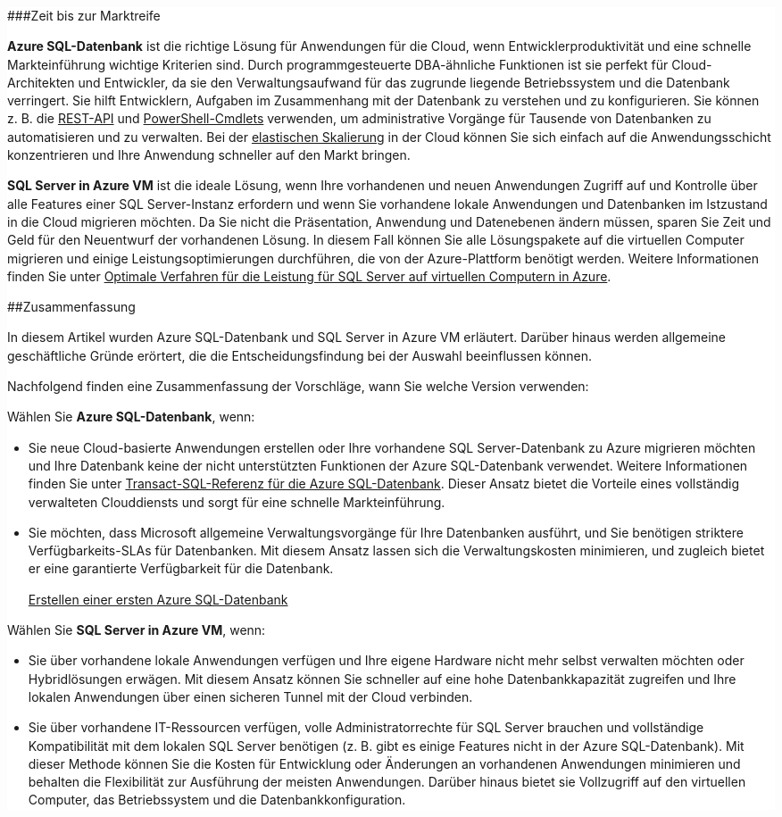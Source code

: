 
###<a name="market"></a>Zeit bis zur Marktreife

**Azure SQL-Datenbank** ist die richtige Lösung für Anwendungen für die Cloud, wenn Entwicklerproduktivität und eine schnelle Markteinführung wichtige Kriterien sind. Durch programmgesteuerte DBA-ähnliche Funktionen ist sie perfekt für Cloud-Architekten und Entwickler, da sie den Verwaltungsaufwand für das zugrunde liegende Betriebssystem und die Datenbank verringert. Sie hilft Entwicklern, Aufgaben im Zusammenhang mit der Datenbank zu verstehen und zu konfigurieren. Sie können z. B. die [REST-API](http://msdn.microsoft.com/library/azure/dn505719.aspx) und [PowerShell-Cmdlets](http://msdn.microsoft.com/library/azure/dn546726.aspx) verwenden, um administrative Vorgänge für Tausende von Datenbanken zu automatisieren und zu verwalten. Bei der [elastischen Skalierung](sql-database-elastic-pool.md) in der Cloud können Sie sich einfach auf die Anwendungsschicht konzentrieren und Ihre Anwendung schneller auf den Markt bringen.

**SQL Server in Azure VM** ist die ideale Lösung, wenn Ihre vorhandenen und neuen Anwendungen Zugriff auf und Kontrolle über alle Features einer SQL Server-Instanz erfordern und wenn Sie vorhandene lokale Anwendungen und Datenbanken im Istzustand in die Cloud migrieren möchten. Da Sie nicht die Präsentation, Anwendung und Datenebenen ändern müssen, sparen Sie Zeit und Geld für den Neuentwurf der vorhandenen Lösung. In diesem Fall können Sie alle Lösungspakete auf die virtuellen Computer migrieren und einige Leistungsoptimierungen durchführen, die von der Azure-Plattform benötigt werden. Weitere Informationen finden Sie unter [Optimale Verfahren für die Leistung für SQL Server auf virtuellen Computern in Azure](../virtual-machines/virtual-machines-sql-server-performance-best-practices.md).

##<a name="summary"></a>Zusammenfassung

In diesem Artikel wurden Azure SQL-Datenbank und SQL Server in Azure VM erläutert. Darüber hinaus werden allgemeine geschäftliche Gründe erörtert, die die Entscheidungsfindung bei der Auswahl beeinflussen können.

Nachfolgend finden eine Zusammenfassung der Vorschläge, wann Sie welche Version verwenden:

Wählen Sie **Azure SQL-Datenbank**, wenn:

- Sie neue Cloud-basierte Anwendungen erstellen oder Ihre vorhandene SQL Server-Datenbank zu Azure migrieren möchten und Ihre Datenbank keine der nicht unterstützten Funktionen der Azure SQL-Datenbank verwendet. Weitere Informationen finden Sie unter [Transact-SQL-Referenz für die Azure SQL-Datenbank](http://msdn.microsoft.com/library/azure/ee336281.aspx). Dieser Ansatz bietet die Vorteile eines vollständig verwalteten Clouddiensts und sorgt für eine schnelle Markteinführung.

- Sie möchten, dass Microsoft allgemeine Verwaltungsvorgänge für Ihre Datenbanken ausführt, und Sie benötigen striktere Verfügbarkeits-SLAs für Datenbanken. Mit diesem Ansatz lassen sich die Verwaltungskosten minimieren, und zugleich bietet er eine garantierte Verfügbarkeit für die Datenbank.

    [Erstellen einer ersten Azure SQL-Datenbank](sql-database-get-started.md)


Wählen Sie **SQL Server in Azure VM**, wenn:

- Sie über vorhandene lokale Anwendungen verfügen und Ihre eigene Hardware nicht mehr selbst verwalten möchten oder Hybridlösungen erwägen. Mit diesem Ansatz können Sie schneller auf eine hohe Datenbankkapazität zugreifen und Ihre lokalen Anwendungen über einen sicheren Tunnel mit der Cloud verbinden.

- Sie über vorhandene IT-Ressourcen verfügen, volle Administratorrechte für SQL Server brauchen und vollständige Kompatibilität mit dem lokalen SQL Server benötigen (z. B. gibt es einige Features nicht in der Azure SQL-Datenbank). Mit dieser Methode können Sie die Kosten für Entwicklung oder Änderungen an vorhandenen Anwendungen minimieren und behalten die Flexibilität zur Ausführung der meisten Anwendungen. Darüber hinaus bietet sie Vollzugriff auf den virtuellen Computer, das Betriebssystem und die Datenbankkonfiguration.

